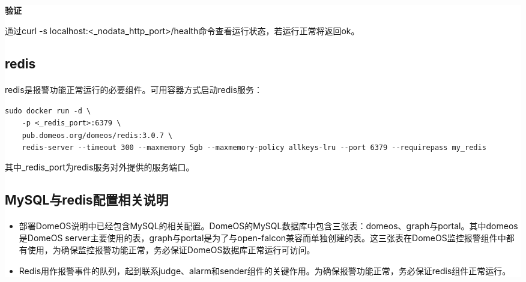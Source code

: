 **验证**

通过curl -s localhost:<_nodata_http_port>/health命令查看运行状态，若运行正常将返回ok。

## redis

redis是报警功能正常运行的必要组件。可用容器方式启动redis服务：

    sudo docker run -d \
	    -p <_redis_port>:6379 \
	    pub.domeos.org/domeos/redis:3.0.7 \
	    redis-server --timeout 300 --maxmemory 5gb --maxmemory-policy allkeys-lru --port 6379 --requirepass my_redis
        
其中_redis_port为redis服务对外提供的服务端口。

## MySQL与redis配置相关说明

 * 部署DomeOS说明中已经包含MySQL的相关配置。DomeOS的MySQL数据库中包含三张表：domeos、graph与portal。其中domeos是DomeOS server主要使用的表，graph与portal是为了与open-falcon兼容而单独创建的表。这三张表在DomeOS监控报警组件中都有使用，为确保监控报警功能正常，务必保证DomeOS数据库正常运行可访问。

 * Redis用作报警事件的队列，起到联系judge、alarm和sender组件的关键作用。为确保报警功能正常，务必保证redis组件正常运行。

